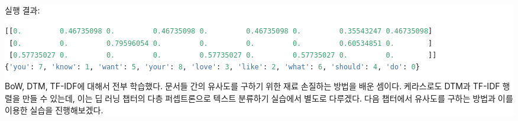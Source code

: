 실행 결과:

```python
[[0.         0.46735098 0.         0.46735098 0.         0.46735098 0.         0.35543247 0.46735098]
 [0.         0.         0.79596054 0.         0.         0.         0.         0.60534851 0.        ]
 [0.57735027 0.         0.         0.         0.57735027 0.         0.57735027 0.         0.        ]]
{'you': 7, 'know': 1, 'want': 5, 'your': 8, 'love': 3, 'like': 2, 'what': 6, 'should': 4, 'do': 0}
```



BoW, DTM, TF-IDF에 대해서 전부 학습했다. 문서들 간의 유사도를 구하기 위한 재료 손질하는 방법을 배운 셈이다. 케라스로도 DTM과 TF-IDF 행렬을 만들 수 있는데, 이는 딥 러닝 챕터의 다층 퍼셉트론으로 텍스트 분류하기 실습에서 별도로 다루겠다. 다음 챕터에서 유사도를 구하는 방법과 이를 이용한 실습을 진행해보겠다.